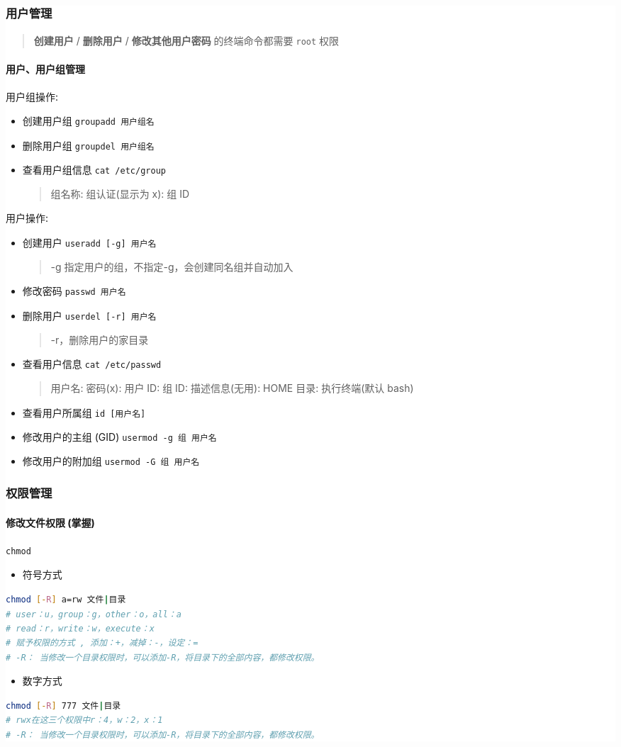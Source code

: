 

### 用户管理

> **创建用户** / **删除用户** / **修改其他用户密码** 的终端命令都需要 `root` 权限

#### 用户、用户组管理

用户组操作:

- 创建用户组 `groupadd 用户组名`

- 删除用户组 `groupdel 用户组名`

- 查看用户组信息 `cat /etc/group`

    > 组名称: 组认证(显示为 x): 组 ID

用户操作:

- 创建用户 `useradd [-g] 用户名`

    > -g 指定用户的组，不指定-g，会创建同名组并自动加入

- 修改密码 `passwd 用户名`

- 删除用户 `userdel [-r] 用户名`

    > -r，删除用户的家目录

- 查看用户信息 `cat /etc/passwd`

    > 用户名: 密码(x): 用户 ID: 组 ID: 描述信息(无用): HOME 目录: 执行终端(默认 bash)

- 查看用户所属组 `id [用户名]`

- 修改用户的主组 (GID) `usermod -g 组 用户名`

- 修改用户的附加组 `usermod -G 组 用户名`



### 权限管理

#### 修改文件权限 (掌握)

`chmod`

- 符号方式

```bash
chmod [-R] a=rw 文件|目录
# user：u，group：g，other：o，all：a
# read：r，write：w，execute：x
# 赋予权限的方式 , 添加：+，减掉：-，设定：=
# -R： 当修改一个目录权限时，可以添加-R，将目录下的全部内容，都修改权限。
```

- 数字方式

```bash
chmod [-R] 777 文件|目录
# rwx在这三个权限中r：4，w：2，x：1
# -R： 当修改一个目录权限时，可以添加-R，将目录下的全部内容，都修改权限。
```
